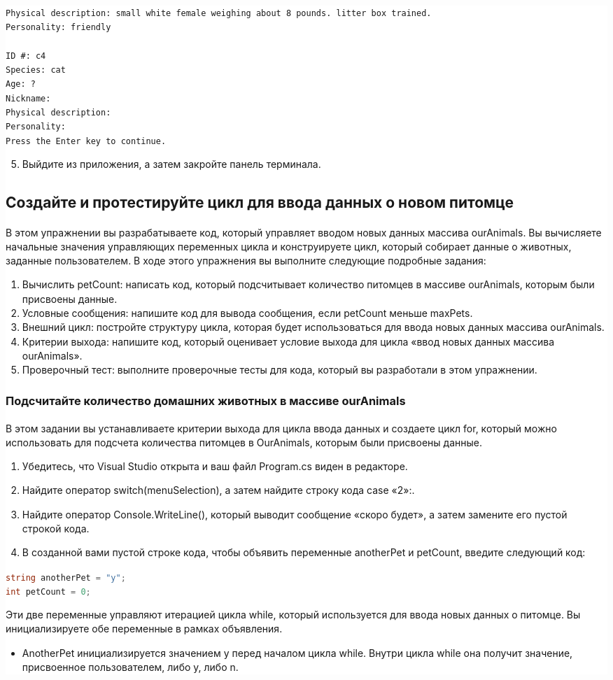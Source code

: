 ```
Physical description: small white female weighing about 8 pounds. litter box trained.
Personality: friendly

ID #: c4
Species: cat
Age: ?
Nickname:
Physical description:
Personality:
Press the Enter key to continue.
```
5. Выйдите из приложения, а затем закройте панель терминала.

## Создайте и протестируйте цикл для ввода данных о новом питомце
В этом упражнении вы разрабатываете код, который управляет вводом новых данных массива ourAnimals. Вы вычисляете начальные значения управляющих переменных цикла и конструируете цикл, который собирает данные о животных, заданные пользователем. В ходе этого упражнения вы выполните следующие подробные задания:

1. Вычислить petCount: написать код, который подсчитывает количество питомцев в массиве ourAnimals, которым были присвоены данные.
2. Условные сообщения: напишите код для вывода сообщения, если petCount меньше maxPets.
3. Внешний цикл: постройте структуру цикла, которая будет использоваться для ввода новых данных массива ourAnimals.
4. Критерии выхода: напишите код, который оценивает условие выхода для цикла «ввод новых данных массива ourAnimals».
5. Проверочный тест: выполните проверочные тесты для кода, который вы разработали в этом упражнении.

### Подсчитайте количество домашних животных в массиве ourAnimals
В этом задании вы устанавливаете критерии выхода для цикла ввода данных и создаете цикл for, который можно использовать для подсчета количества питомцев в OurAnimals, которым были присвоены данные.

1. Убедитесь, что Visual Studio открыта и ваш файл Program.cs виден в редакторе.

2. Найдите оператор switch(menuSelection), а затем найдите строку кода case «2»:.

3. Найдите оператор Console.WriteLine(), который выводит сообщение «скоро будет», а затем замените его пустой строкой кода.

4. В созданной вами пустой строке кода, чтобы объявить переменные anotherPet и petCount, введите следующий код:
```cs
string anotherPet = "y";
int petCount = 0;
```
Эти две переменные управляют итерацией цикла while, который используется для ввода новых данных о питомце. Вы инициализируете обе переменные в рамках объявления.

- AnotherPet инициализируется значением y перед началом цикла while. Внутри цикла while она получит значение, присвоенное пользователем, либо y, либо n.
